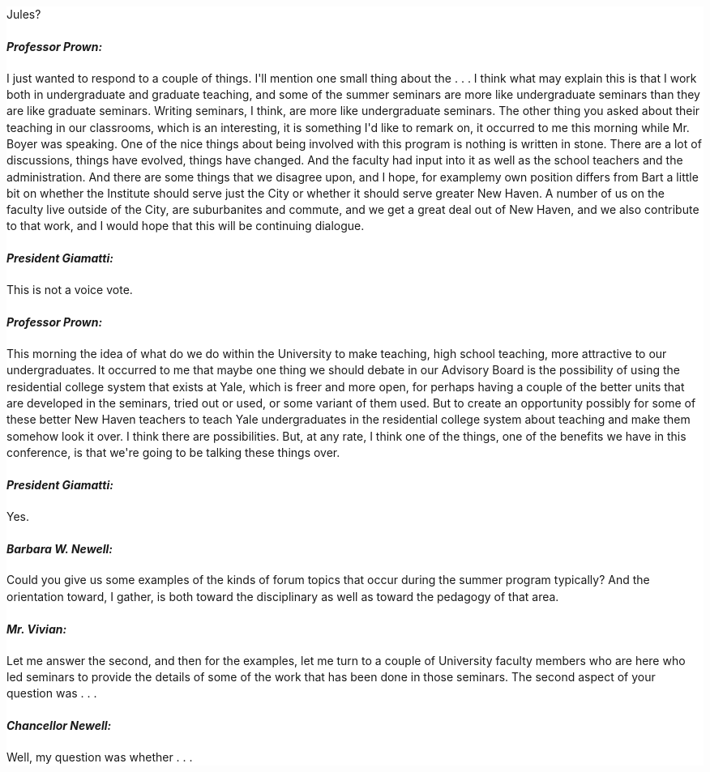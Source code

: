 <p>
Jules?
</p>
<h4><i>Professor Prown:</i></h4>
<p>
I just wanted to respond to a couple of things. I'll mention one small
thing about the . . . I think what may explain this is that I work both in
undergraduate and graduate teaching, and some of the summer seminars are
more like undergraduate seminars than they are like graduate seminars.
Writing seminars, I think, are more like undergraduate seminars. The other
thing you asked about their teaching in our classrooms, which is an
interesting, it is something I'd like to remark on, it occurred to me this
morning while Mr. Boyer was speaking. One of the nice things about being
involved with this program is nothing is written in stone. There are a lot
of discussions, things have evolved, things have changed. And the faculty
had input into it as well as the school teachers and the administration.
And there are some things that we disagree upon, and I hope, for
example­my own position differs from Bart a little bit on whether the
Institute should serve just the City or whether it should serve greater
New Haven. A number of us on the faculty live outside of the City, are
suburbanites and commute, and we get a great deal out of New Haven, and we
also contribute to that work, and I would hope that this will be
continuing dialogue.
</p>
<h4><i>President Giamatti: </i></h4>
<p>
This is not a voice vote.
</p>
<h4><i>Professor Prown: </i></h4>
<p>
This morning the idea of what do we do within the University to make
teaching, high school teaching, more attractive to our undergraduates. It
occurred to me that maybe one thing we should debate in our Advisory Board
is the possibility of using the residential college system that exists at
Yale, which is freer and more open, for perhaps having a couple of the
better units that are developed in the seminars, tried out or used, or
some variant of them used. But to create an opportunity possibly for some
of these better New Haven teachers to teach Yale undergraduates in the
residential college system about teaching and make them somehow look it
over. I think there are possibilities. But, at any rate, I think one of
the things, one of the benefits we have in this conference, is that we're
going to be talking these things over.
</p>
<h4><i>President Giamatti: </i></h4>
<p>
Yes.
</p>
<h4><i>Barbara W. Newell:</i></h4>
<p>
Could you give us some examples of the kinds of forum topics that occur
during the summer program typically? And the orientation toward, I gather,
is both toward the disciplinary as well as toward the pedagogy of that
area.
</p>
<h4><i>Mr. Vivian: </i></h4>
<p>
Let me answer the second, and then for the examples, let me turn to a
couple of University faculty members who are here who led seminars to
provide the details of some of the work that has been done in those
seminars. The second aspect of your question was . . . 
</p>
<h4><i>Chancellor Newell: </i></h4>
<p>
Well, my question was whether . . . 